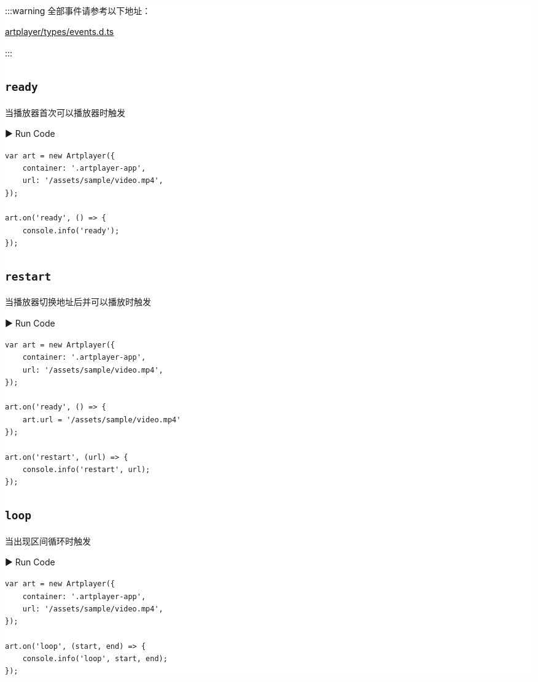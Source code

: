 :::warning 全部事件请参考以下地址：

[artplayer/types/events.d.ts](https://github.com/zhw2590582/ArtPlayer/blob/master/packages/artplayer/types/events.d.ts)

:::

## `ready`

当播放器首次可以播放器时触发

<div className="run-code">▶ Run Code</div>

```js{6}
var art = new Artplayer({
    container: '.artplayer-app',
    url: '/assets/sample/video.mp4',
});

art.on('ready', () => {
    console.info('ready');
});
```

## `restart`

当播放器切换地址后并可以播放时触发

<div className="run-code">▶ Run Code</div>

```js{10}
var art = new Artplayer({
    container: '.artplayer-app',
    url: '/assets/sample/video.mp4',
});

art.on('ready', () => {
    art.url = '/assets/sample/video.mp4'
});

art.on('restart', (url) => {
    console.info('restart', url);
});
```

## `loop`

当出现区间循环时触发

<div className="run-code">▶ Run Code</div>

```js{6}
var art = new Artplayer({
    container: '.artplayer-app',
    url: '/assets/sample/video.mp4',
});

art.on('loop', (start, end) => {
    console.info('loop', start, end);
});
```
